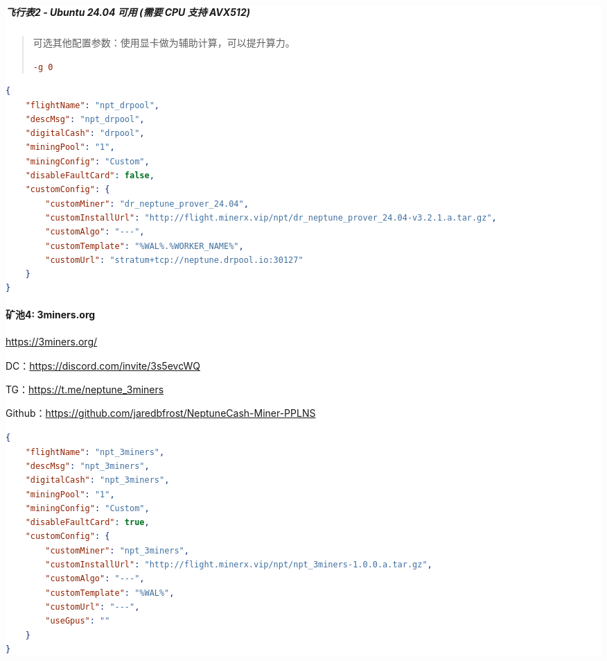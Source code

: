 

##### 飞行表2 - Ubuntu 24.04 可用 (需要 CPU 支持 AVX512)

> 可选其他配置参数：使用显卡做为辅助计算，可以提升算力。
>
> ```ini
> -g 0
> ```



```json
{
    "flightName": "npt_drpool",
    "descMsg": "npt_drpool",
    "digitalCash": "drpool",
    "miningPool": "1",
    "miningConfig": "Custom",
    "disableFaultCard": false,
    "customConfig": {
        "customMiner": "dr_neptune_prover_24.04",
        "customInstallUrl": "http://flight.minerx.vip/npt/dr_neptune_prover_24.04-v3.2.1.a.tar.gz",
        "customAlgo": "---",
        "customTemplate": "%WAL%.%WORKER_NAME%",
        "customUrl": "stratum+tcp://neptune.drpool.io:30127"
    }
}
```



#### 矿池4: 3miners.org

https://3miners.org/

DC：https://discord.com/invite/3s5evcWQ

TG：https://t.me/neptune_3miners

Github：https://github.com/jaredbfrost/NeptuneCash-Miner-PPLNS



```json
{
    "flightName": "npt_3miners",
    "descMsg": "npt_3miners",
    "digitalCash": "npt_3miners",
    "miningPool": "1",
    "miningConfig": "Custom",
    "disableFaultCard": true,
    "customConfig": {
        "customMiner": "npt_3miners",
        "customInstallUrl": "http://flight.minerx.vip/npt/npt_3miners-1.0.0.a.tar.gz",
        "customAlgo": "---",
        "customTemplate": "%WAL%",
        "customUrl": "---",
        "useGpus": ""
    }
}
```
